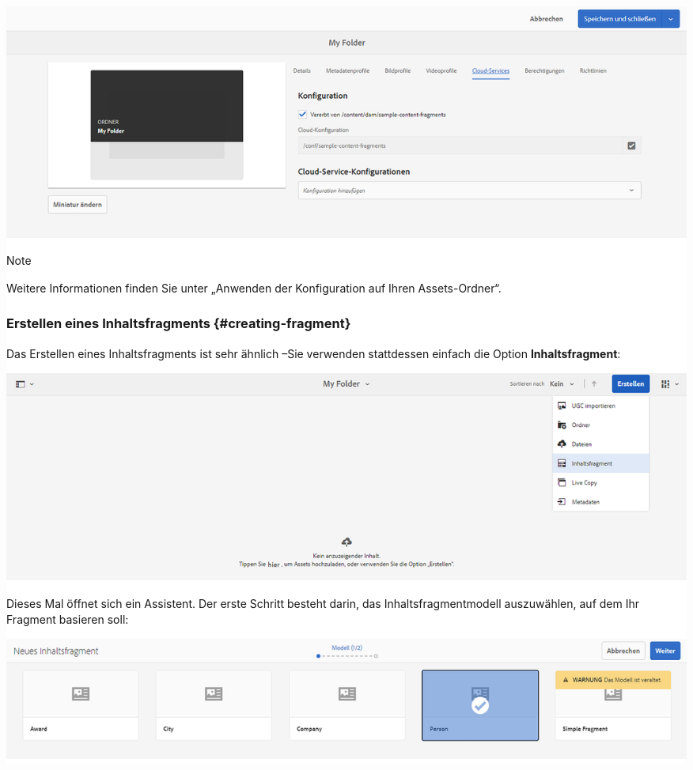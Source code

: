 ![Erstellen von Ordnereigenschaften – Konfiguration](/help/journey-headless/author/assets/headless-journey-author-folder-03.png)

>[!NOTE]
>
>Weitere Informationen finden Sie unter „Anwenden der Konfiguration auf Ihren Assets-Ordner“.

### Erstellen eines Inhaltsfragments {#creating-fragment}

Das Erstellen eines Inhaltsfragments ist sehr ähnlich –Sie verwenden stattdessen einfach die Option **Inhaltsfragment**:

![Option „Erstellen von Inhaltsfragmentmodellen“](/help/journey-headless/author/assets/headless-journey-author-content-fragment-01.png)

Dieses Mal öffnet sich ein Assistent. Der erste Schritt besteht darin, das Inhaltsfragmentmodell auszuwählen, auf dem Ihr Fragment basieren soll:

![Inhaltsfragment erstellen – Modell auswählen](/help/journey-headless/author/assets/headless-journey-author-content-fragment-02.png)
